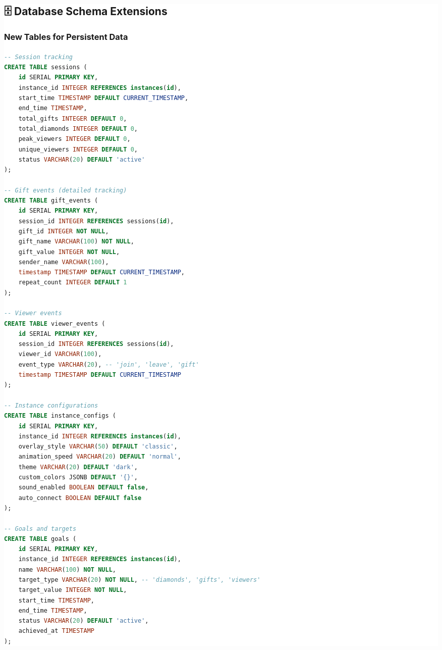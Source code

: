 ## 🗄️ Database Schema Extensions

### New Tables for Persistent Data

```sql
-- Session tracking
CREATE TABLE sessions (
    id SERIAL PRIMARY KEY,
    instance_id INTEGER REFERENCES instances(id),
    start_time TIMESTAMP DEFAULT CURRENT_TIMESTAMP,
    end_time TIMESTAMP,
    total_gifts INTEGER DEFAULT 0,
    total_diamonds INTEGER DEFAULT 0,
    peak_viewers INTEGER DEFAULT 0,
    unique_viewers INTEGER DEFAULT 0,
    status VARCHAR(20) DEFAULT 'active'
);

-- Gift events (detailed tracking)
CREATE TABLE gift_events (
    id SERIAL PRIMARY KEY,
    session_id INTEGER REFERENCES sessions(id),
    gift_id INTEGER NOT NULL,
    gift_name VARCHAR(100) NOT NULL,
    gift_value INTEGER NOT NULL,
    sender_name VARCHAR(100),
    timestamp TIMESTAMP DEFAULT CURRENT_TIMESTAMP,
    repeat_count INTEGER DEFAULT 1
);

-- Viewer events
CREATE TABLE viewer_events (
    id SERIAL PRIMARY KEY,
    session_id INTEGER REFERENCES sessions(id),
    viewer_id VARCHAR(100),
    event_type VARCHAR(20), -- 'join', 'leave', 'gift'
    timestamp TIMESTAMP DEFAULT CURRENT_TIMESTAMP
);

-- Instance configurations
CREATE TABLE instance_configs (
    id SERIAL PRIMARY KEY,
    instance_id INTEGER REFERENCES instances(id),
    overlay_style VARCHAR(50) DEFAULT 'classic',
    animation_speed VARCHAR(20) DEFAULT 'normal',
    theme VARCHAR(20) DEFAULT 'dark',
    custom_colors JSONB DEFAULT '{}',
    sound_enabled BOOLEAN DEFAULT false,
    auto_connect BOOLEAN DEFAULT false
);

-- Goals and targets
CREATE TABLE goals (
    id SERIAL PRIMARY KEY,
    instance_id INTEGER REFERENCES instances(id),
    name VARCHAR(100) NOT NULL,
    target_type VARCHAR(20) NOT NULL, -- 'diamonds', 'gifts', 'viewers'
    target_value INTEGER NOT NULL,
    start_time TIMESTAMP,
    end_time TIMESTAMP,
    status VARCHAR(20) DEFAULT 'active',
    achieved_at TIMESTAMP
);
```